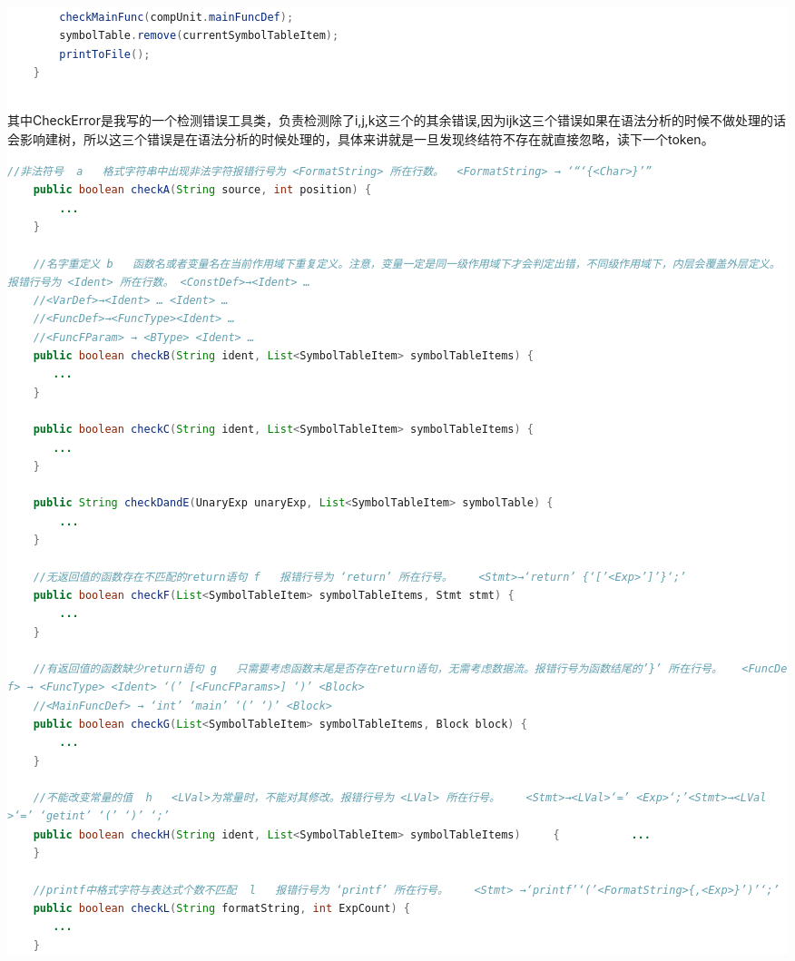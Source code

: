 ```java
        checkMainFunc(compUnit.mainFuncDef);
        symbolTable.remove(currentSymbolTableItem);
        printToFile();
    }
	

```

其中CheckError是我写的一个检测错误工具类，负责检测除了i,j,k这三个的其余错误,因为ijk这三个错误如果在语法分析的时候不做处理的话会影响建树，所以这三个错误是在语法分析的时候处理的，具体来讲就是一旦发现终结符不存在就直接忽略，读下一个token。

```java
//非法符号	a	格式字符串中出现非法字符报错行号为 <FormatString> 所在行数。	<FormatString> → ‘“‘{<Char>}’”
    public boolean checkA(String source, int position) {
        ...
    }

    //名字重定义	b	函数名或者变量名在当前作用域下重复定义。注意，变量一定是同一级作用域下才会判定出错，不同级作用域下，内层会覆盖外层定义。报错行号为 <Ident> 所在行数。	<ConstDef>→<Ident> …
    //<VarDef>→<Ident> … <Ident> …
    //<FuncDef>→<FuncType><Ident> …
    //<FuncFParam> → <BType> <Ident> …
    public boolean checkB(String ident, List<SymbolTableItem> symbolTableItems) {
	   ...
    }

    public boolean checkC(String ident, List<SymbolTableItem> symbolTableItems) {
       ...
    }

    public String checkDandE(UnaryExp unaryExp, List<SymbolTableItem> symbolTable) {
        ...
    }

    //无返回值的函数存在不匹配的return语句	f	报错行号为 ‘return’ 所在行号。	<Stmt>→‘return’ {‘[’<Exp>’]’}‘;’
    public boolean checkF(List<SymbolTableItem> symbolTableItems, Stmt stmt) {
    	...
    }

    //有返回值的函数缺少return语句	g	只需要考虑函数末尾是否存在return语句，无需考虑数据流。报错行号为函数结尾的’}’ 所在行号。	<FuncDef> → <FuncType> <Ident> ‘(’ [<FuncFParams>] ‘)’ <Block>
    //<MainFuncDef> → ‘int’ ‘main’ ‘(’ ‘)’ <Block>
    public boolean checkG(List<SymbolTableItem> symbolTableItems, Block block) {
        ...
    }

    //不能改变常量的值	h	<LVal>为常量时，不能对其修改。报错行号为 <LVal> 所在行号。	<Stmt>→<LVal>‘=’ <Exp>‘;’<Stmt>→<LVal>‘=’ ‘getint’ ‘(’ ‘)’ ‘;’
    public boolean checkH(String ident, List<SymbolTableItem> symbolTableItems) 	{			...
    }

    //printf中格式字符与表达式个数不匹配	l	报错行号为 ‘printf’ 所在行号。	<Stmt> →‘printf’‘(’<FormatString>{,<Exp>}’)’‘;’
    public boolean checkL(String formatString, int ExpCount) {
       ...
    }
```
